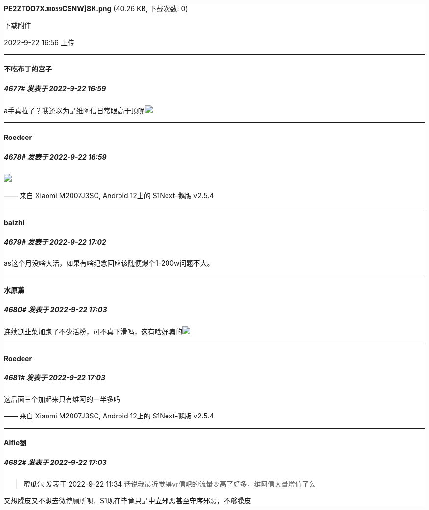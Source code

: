 <strong>PE2ZT0O7X`JBD59`CSNW]8K.png</strong> (40.26 KB, 下载次数: 0)

下载附件

2022-9-22 16:56 上传

*****

####  不吃布丁的宫子  
##### 4677#       发表于 2022-9-22 16:59

a手真拉了？我还以为是维阿信日常眼高于顶呢<img src="https://static.saraba1st.com/image/smiley/face2017/109.png" referrerpolicy="no-referrer">

*****

####  Roedeer  
##### 4678#       发表于 2022-9-22 16:59

<img src="https://static.saraba1st.com/image/smiley/face2017/091.png" referrerpolicy="no-referrer">

—— 来自 Xiaomi M2007J3SC, Android 12上的 [S1Next-鹅版](https://github.com/ykrank/S1-Next/releases) v2.5.4



*****

####  baizhi  
##### 4679#       发表于 2022-9-22 17:02

as这个月没啥大活，如果有啥纪念回应该随便爆个1-200w问题不大。

*****

####  水原薰  
##### 4680#       发表于 2022-9-22 17:03

连续割韭菜加跑了不少活粉，可不真下滑吗，这有啥好骗的<img src="https://static.saraba1st.com/image/smiley/face2017/037.png" referrerpolicy="no-referrer">



*****

####  Roedeer  
##### 4681#       发表于 2022-9-22 17:03

这后面三个加起来只有维阿的一半多吗

—— 来自 Xiaomi M2007J3SC, Android 12上的 [S1Next-鹅版](https://github.com/ykrank/S1-Next/releases) v2.5.4

*****

####  Alfie劉  
##### 4682#       发表于 2022-9-22 17:03

<blockquote><a href="httphttps://bbs.saraba1st.com/2b/forum.php?mod=redirect&amp;goto=findpost&amp;pid=57593747&amp;ptid=2095525" target="_blank">蜜瓜包 发表于 2022-9-22 11:34</a>
话说我最近觉得vr信吧的流量变高了好多，维阿信大量增值了么</blockquote>
又想臊皮又不想去微博厕所呗，S1现在毕竟只是中立邪恶甚至守序邪恶，不够臊皮
